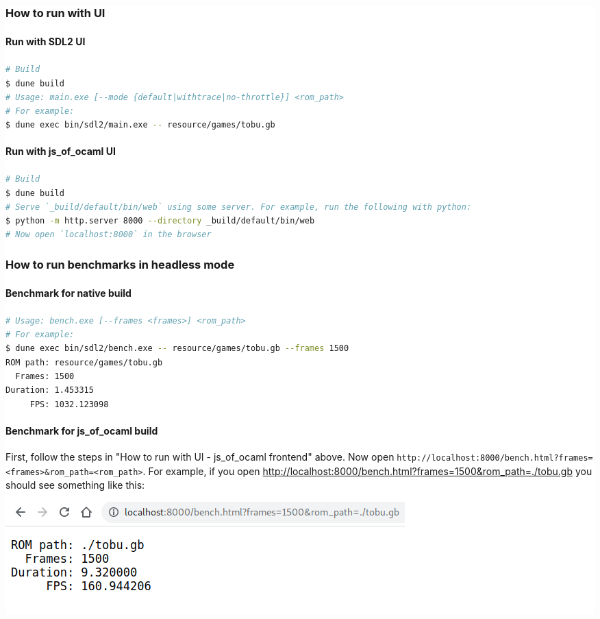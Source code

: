 ### How to run with UI

#### Run with SDL2 UI

```sh
# Build
$ dune build
# Usage: main.exe [--mode {default|withtrace|no-throttle}] <rom_path>
# For example:
$ dune exec bin/sdl2/main.exe -- resource/games/tobu.gb
```

#### Run with js_of_ocaml UI

```sh
# Build
$ dune build
# Serve `_build/default/bin/web` using some server. For example, run the following with python:
$ python -m http.server 8000 --directory _build/default/bin/web
# Now open `localhost:8000` in the browser

```

### How to run benchmarks in headless mode

#### Benchmark for native build

```sh
# Usage: bench.exe [--frames <frames>] <rom_path>
# For example:
$ dune exec bin/sdl2/bench.exe -- resource/games/tobu.gb --frames 1500
ROM path: resource/games/tobu.gb
  Frames: 1500
Duration: 1.453315
     FPS: 1032.123098
```

#### Benchmark for js_of_ocaml build

First, follow the steps in "How to run with UI - js_of_ocaml frontend" above. Now open `http://localhost:8000/bench.html?frames=<frames>&rom_path=<rom_path>`. For example, if you open [http://localhost:8000/bench.html?frames=1500&rom_path=./tobu.gb](http://localhost:8000/bench.html?frames=1500&rom_path=./tobu.gb) you should see something like this:

![web-bench-example](resource/screenshot/web-bench-example.png)


[^1]: Note that we can not use this benchmark to compare the FPS with other Game Boy emulators. This is because the performance of an emulator depends significantly on how accurate it is and how much functionality it has. For example, CALMBOY does not implement the APU (Audio Processing Unit), so there is no point in comparing its FPS with emulators with APU support.